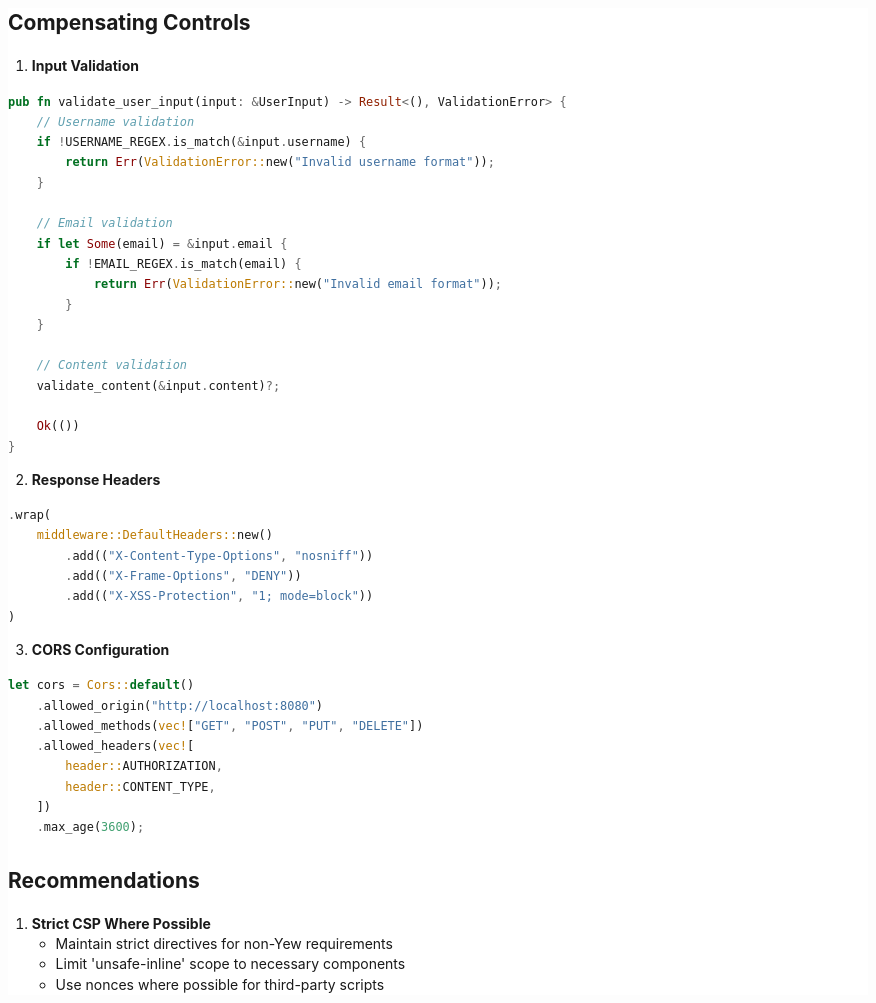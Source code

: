 ## Compensating Controls

1. **Input Validation**
```rust
pub fn validate_user_input(input: &UserInput) -> Result<(), ValidationError> {
    // Username validation
    if !USERNAME_REGEX.is_match(&input.username) {
        return Err(ValidationError::new("Invalid username format"));
    }

    // Email validation
    if let Some(email) = &input.email {
        if !EMAIL_REGEX.is_match(email) {
            return Err(ValidationError::new("Invalid email format"));
        }
    }

    // Content validation
    validate_content(&input.content)?;

    Ok(())
}
```

2. **Response Headers**
```rust
.wrap(
    middleware::DefaultHeaders::new()
        .add(("X-Content-Type-Options", "nosniff"))
        .add(("X-Frame-Options", "DENY"))
        .add(("X-XSS-Protection", "1; mode=block"))
)
```

3. **CORS Configuration**
```rust
let cors = Cors::default()
    .allowed_origin("http://localhost:8080")
    .allowed_methods(vec!["GET", "POST", "PUT", "DELETE"])
    .allowed_headers(vec![
        header::AUTHORIZATION,
        header::CONTENT_TYPE,
    ])
    .max_age(3600);
```

## Recommendations

1. **Strict CSP Where Possible**
   - Maintain strict directives for non-Yew requirements
   - Limit 'unsafe-inline' scope to necessary components
   - Use nonces where possible for third-party scripts
